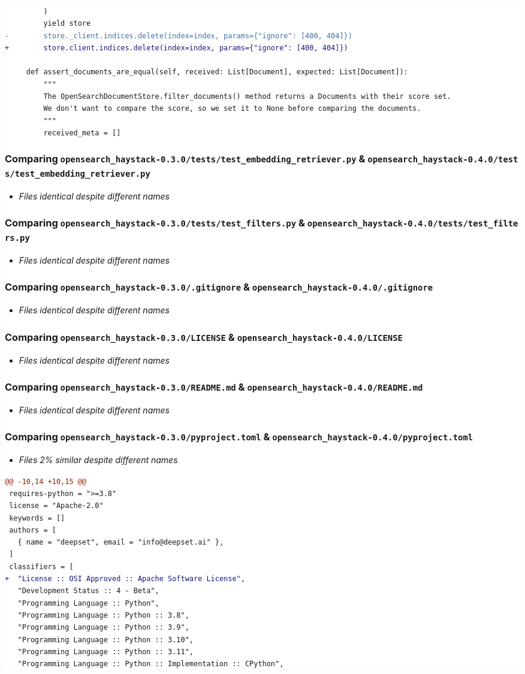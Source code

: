 ```diff
         )
         yield store
-        store._client.indices.delete(index=index, params={"ignore": [400, 404]})
+        store.client.indices.delete(index=index, params={"ignore": [400, 404]})
 
     def assert_documents_are_equal(self, received: List[Document], expected: List[Document]):
         """
         The OpenSearchDocumentStore.filter_documents() method returns a Documents with their score set.
         We don't want to compare the score, so we set it to None before comparing the documents.
         """
         received_meta = []
```

### Comparing `opensearch_haystack-0.3.0/tests/test_embedding_retriever.py` & `opensearch_haystack-0.4.0/tests/test_embedding_retriever.py`

 * *Files identical despite different names*

### Comparing `opensearch_haystack-0.3.0/tests/test_filters.py` & `opensearch_haystack-0.4.0/tests/test_filters.py`

 * *Files identical despite different names*

### Comparing `opensearch_haystack-0.3.0/.gitignore` & `opensearch_haystack-0.4.0/.gitignore`

 * *Files identical despite different names*

### Comparing `opensearch_haystack-0.3.0/LICENSE` & `opensearch_haystack-0.4.0/LICENSE`

 * *Files identical despite different names*

### Comparing `opensearch_haystack-0.3.0/README.md` & `opensearch_haystack-0.4.0/README.md`

 * *Files identical despite different names*

### Comparing `opensearch_haystack-0.3.0/pyproject.toml` & `opensearch_haystack-0.4.0/pyproject.toml`

 * *Files 2% similar despite different names*

```diff
@@ -10,14 +10,15 @@
 requires-python = ">=3.8"
 license = "Apache-2.0"
 keywords = []
 authors = [
   { name = "deepset", email = "info@deepset.ai" },
 ]
 classifiers = [
+  "License :: OSI Approved :: Apache Software License",
   "Development Status :: 4 - Beta",
   "Programming Language :: Python",
   "Programming Language :: Python :: 3.8",
   "Programming Language :: Python :: 3.9",
   "Programming Language :: Python :: 3.10",
   "Programming Language :: Python :: 3.11",
   "Programming Language :: Python :: Implementation :: CPython",
```

